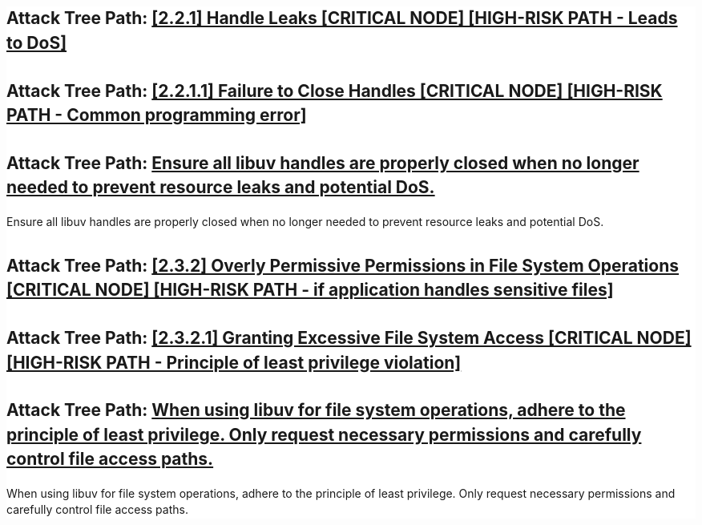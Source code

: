 
## Attack Tree Path: [[2.2.1] Handle Leaks [CRITICAL NODE] [HIGH-RISK PATH - Leads to DoS]](./attack_tree_paths/_2_2_1__handle_leaks__critical_node___high-risk_path_-_leads_to_dos_.md)



## Attack Tree Path: [[2.2.1.1] Failure to Close Handles [CRITICAL NODE] [HIGH-RISK PATH - Common programming error]](./attack_tree_paths/_2_2_1_1__failure_to_close_handles__critical_node___high-risk_path_-_common_programming_error_.md)



## Attack Tree Path: [ Ensure all libuv handles are properly closed when no longer needed to prevent resource leaks and potential DoS.](./attack_tree_paths/ensure_all_libuv_handles_are_properly_closed_when_no_longer_needed_to_prevent_resource_leaks_and_pot_8152380d.md)

 Ensure all libuv handles are properly closed when no longer needed to prevent resource leaks and potential DoS.

## Attack Tree Path: [[2.3.2] Overly Permissive Permissions in File System Operations [CRITICAL NODE] [HIGH-RISK PATH - if application handles sensitive files]](./attack_tree_paths/_2_3_2__overly_permissive_permissions_in_file_system_operations__critical_node___high-risk_path_-_if_00228ff4.md)



## Attack Tree Path: [[2.3.2.1] Granting Excessive File System Access [CRITICAL NODE] [HIGH-RISK PATH - Principle of least privilege violation]](./attack_tree_paths/_2_3_2_1__granting_excessive_file_system_access__critical_node___high-risk_path_-_principle_of_least_e8f0bfa3.md)



## Attack Tree Path: [ When using libuv for file system operations, adhere to the principle of least privilege. Only request necessary permissions and carefully control file access paths.](./attack_tree_paths/when_using_libuv_for_file_system_operations__adhere_to_the_principle_of_least_privilege__only_reques_a0c8dc16.md)

 When using libuv for file system operations, adhere to the principle of least privilege. Only request necessary permissions and carefully control file access paths.

